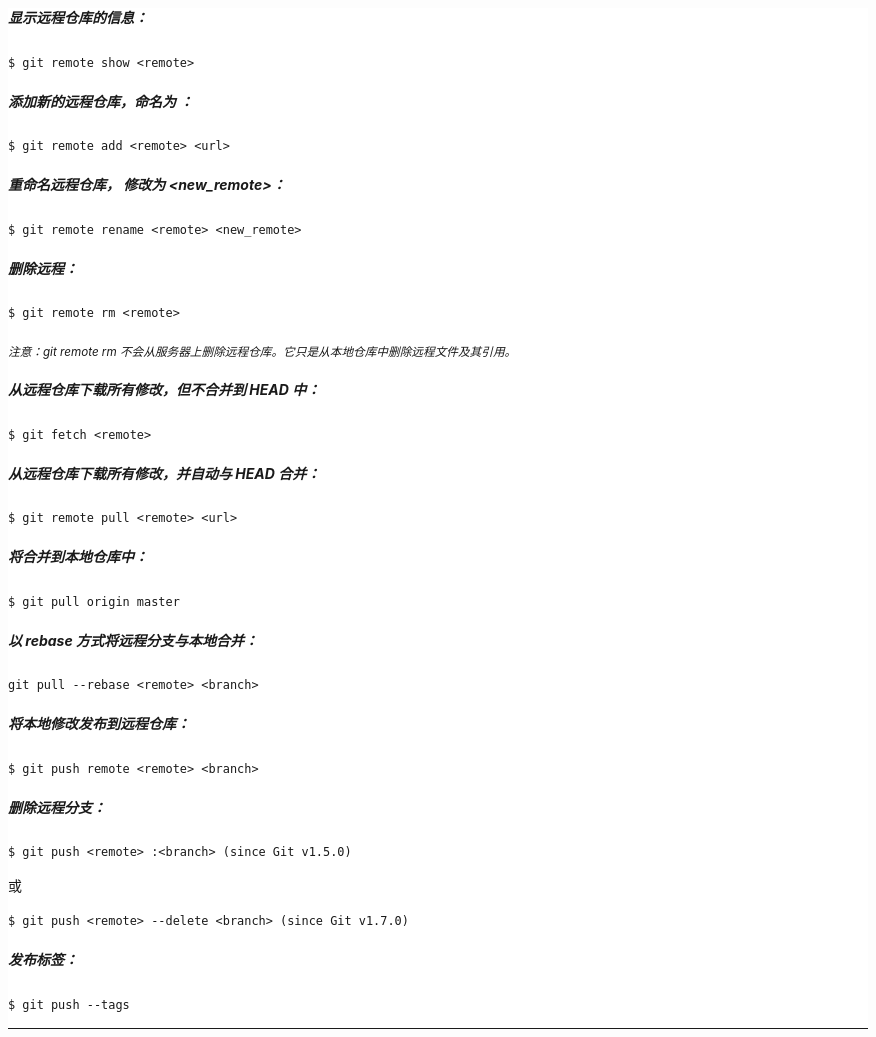 ##### 显示远程仓库的信息：
```
$ git remote show <remote>
```

##### 添加新的远程仓库，命名为 <remote>：
```
$ git remote add <remote> <url>
```

##### 重命名远程仓库，<remote> 修改为 <new_remote>：
```
$ git remote rename <remote> <new_remote>
```

##### 删除远程：
```
$ git remote rm <remote>
```

<em><sub>注意：git remote rm 不会从服务器上删除远程仓库。它只是从本地仓库中删除远程文件及其引用。</sub></em>

##### 从远程仓库下载所有修改，但不合并到 HEAD 中：
```
$ git fetch <remote>
```

##### 从远程仓库下载所有修改，并自动与 HEAD 合并：
```
$ git remote pull <remote> <url>
```

##### 将合并到本地仓库中：
```
$ git pull origin master
```

##### 以 rebase 方式将远程分支与本地合并：
```
git pull --rebase <remote> <branch>
```

##### 将本地修改发布到远程仓库：
```
$ git push remote <remote> <branch>
```

##### 删除远程分支：
```
$ git push <remote> :<branch> (since Git v1.5.0)
```
或
```
$ git push <remote> --delete <branch> (since Git v1.7.0)
```

##### 发布标签：
```
$ git push --tags
```

---